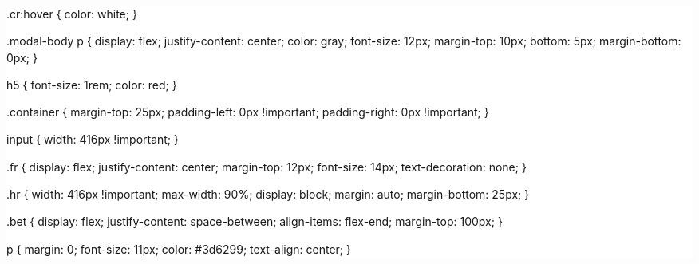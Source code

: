 .cr:hover {
  color: white;
}

.modal-body p {
  display: flex;
  justify-content: center;
  color: gray;
  font-size: 12px;
  margin-top: 10px;
  bottom: 5px;
  margin-bottom: 0px;
}

h5 {
  font-size: 1rem;
  color: red;
}

.container {
  margin-top: 25px;
  padding-left: 0px !important;
  padding-right: 0px !important;
}

input {
  width: 416px !important;
}

.fr {
  display: flex;
  justify-content: center;
  margin-top: 12px;
  font-size: 14px;
  text-decoration: none;
}

.hr {
  width: 416px !important;
  max-width: 90%;
  display: block;
  margin: auto;
  margin-bottom: 25px;
}

.bet {
  display: flex;
  justify-content: space-between;
  align-items: flex-end;
  margin-top: 100px;
}

p {
  margin: 0;
  font-size: 11px;
  color: #3d6299;
  text-align: center;
}
